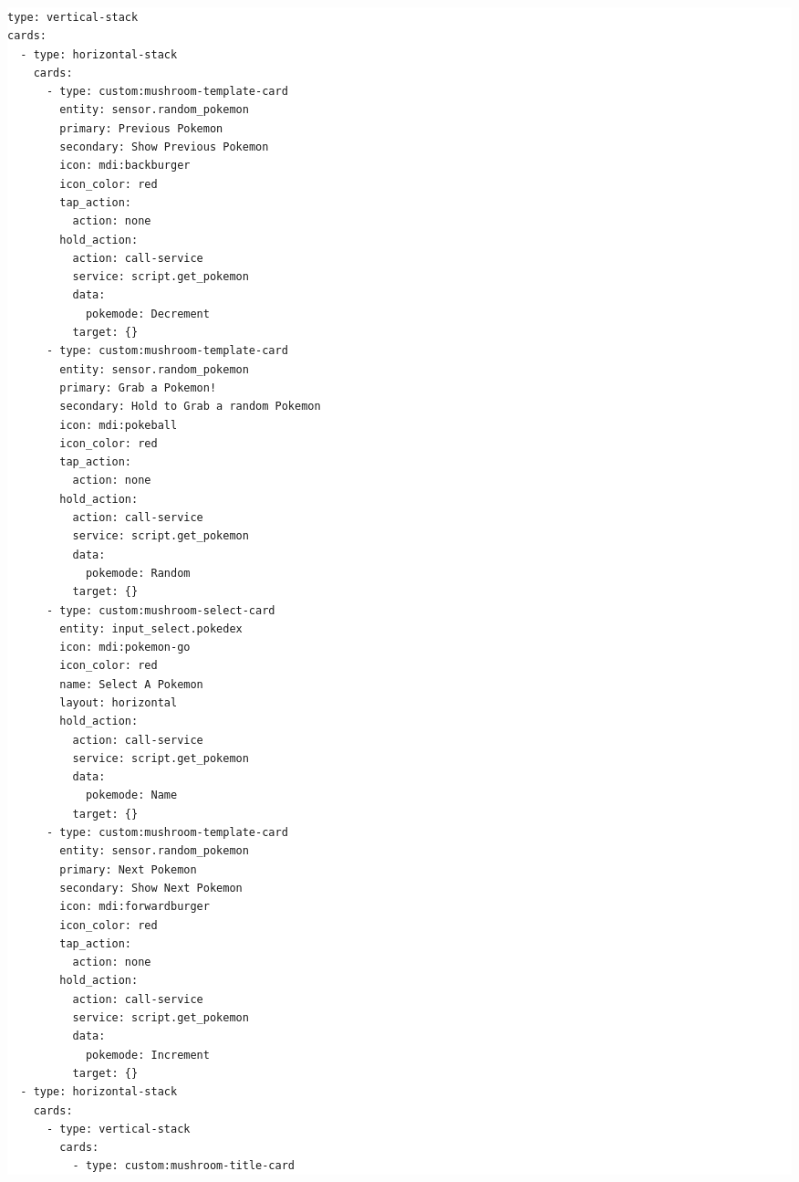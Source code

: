 ```
type: vertical-stack
cards:
  - type: horizontal-stack
    cards:
      - type: custom:mushroom-template-card
        entity: sensor.random_pokemon
        primary: Previous Pokemon
        secondary: Show Previous Pokemon
        icon: mdi:backburger
        icon_color: red
        tap_action:
          action: none
        hold_action:
          action: call-service
          service: script.get_pokemon
          data:
            pokemode: Decrement
          target: {}
      - type: custom:mushroom-template-card
        entity: sensor.random_pokemon
        primary: Grab a Pokemon!
        secondary: Hold to Grab a random Pokemon
        icon: mdi:pokeball
        icon_color: red
        tap_action:
          action: none
        hold_action:
          action: call-service
          service: script.get_pokemon
          data:
            pokemode: Random
          target: {}
      - type: custom:mushroom-select-card
        entity: input_select.pokedex
        icon: mdi:pokemon-go
        icon_color: red
        name: Select A Pokemon
        layout: horizontal
        hold_action:
          action: call-service
          service: script.get_pokemon
          data:
            pokemode: Name
          target: {}
      - type: custom:mushroom-template-card
        entity: sensor.random_pokemon
        primary: Next Pokemon
        secondary: Show Next Pokemon
        icon: mdi:forwardburger
        icon_color: red
        tap_action:
          action: none
        hold_action:
          action: call-service
          service: script.get_pokemon
          data:
            pokemode: Increment
          target: {}
  - type: horizontal-stack
    cards:
      - type: vertical-stack
        cards:
          - type: custom:mushroom-title-card
```